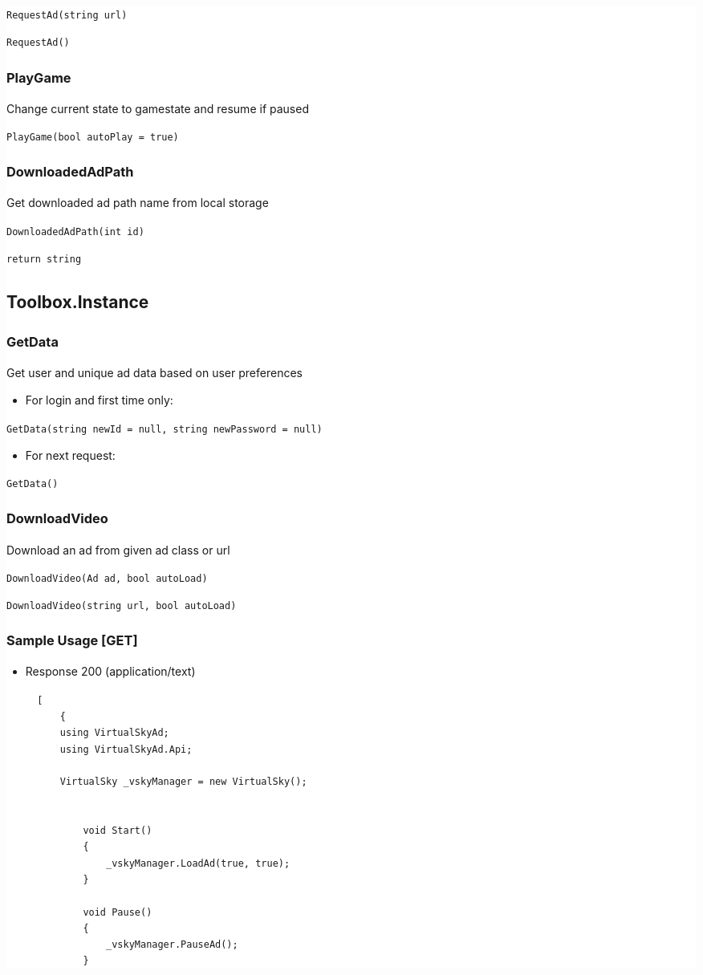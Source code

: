 `RequestAd(string url)`

`RequestAd()`

### PlayGame
Change current state to gamestate and resume if paused

`PlayGame(bool autoPlay = true)`

### DownloadedAdPath
Get downloaded ad path name from local storage

`DownloadedAdPath(int id)`

    return string

## Toolbox.Instance

### GetData
Get user and unique ad data based on user preferences

+ For login and first time only:

`GetData(string newId = null, string newPassword = null)`

+ For next request:

`GetData()`

### DownloadVideo
Download an ad from given ad class or url

`DownloadVideo(Ad ad, bool autoLoad)`

`DownloadVideo(string url, bool autoLoad)`

### Sample Usage [GET]
+ Response 200 (application/text)

        [
            {
            using VirtualSkyAd;
            using VirtualSkyAd.Api;
            
            VirtualSky _vskyManager = new VirtualSky();
            

                void Start()
                {
                    _vskyManager.LoadAd(true, true);
                }
                
                void Pause()
                {
                    _vskyManager.PauseAd();
                }
                